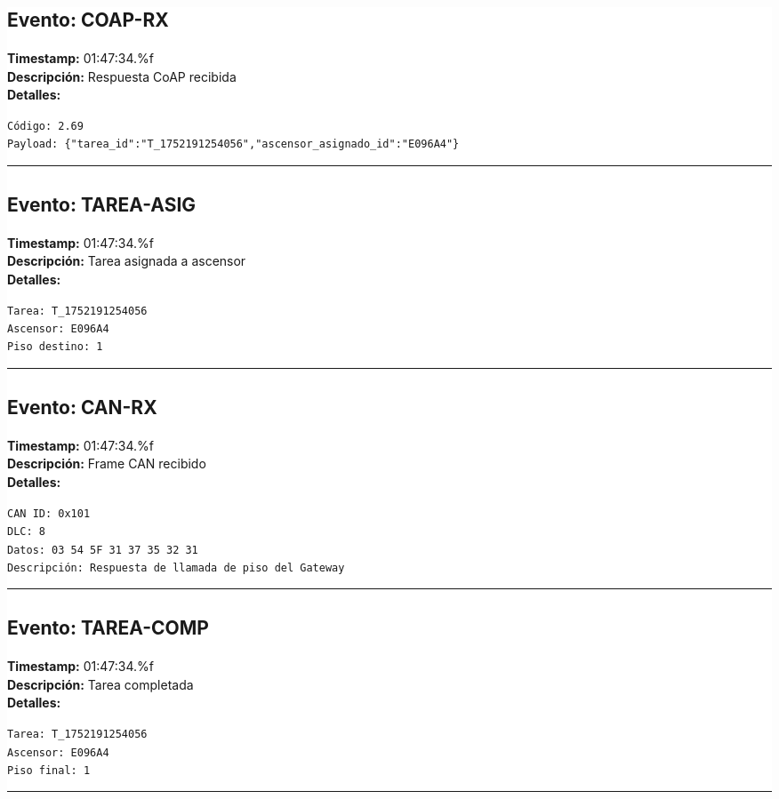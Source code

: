 
## Evento: COAP-RX

**Timestamp:** 01:47:34.%f  
**Descripción:** Respuesta CoAP recibida  
**Detalles:**

```
Código: 2.69
Payload: {"tarea_id":"T_1752191254056","ascensor_asignado_id":"E096A4"}
```

---

## Evento: TAREA-ASIG

**Timestamp:** 01:47:34.%f  
**Descripción:** Tarea asignada a ascensor  
**Detalles:**

```
Tarea: T_1752191254056
Ascensor: E096A4
Piso destino: 1
```

---

## Evento: CAN-RX

**Timestamp:** 01:47:34.%f  
**Descripción:** Frame CAN recibido  
**Detalles:**

```
CAN ID: 0x101
DLC: 8
Datos: 03 54 5F 31 37 35 32 31 
Descripción: Respuesta de llamada de piso del Gateway
```

---

## Evento: TAREA-COMP

**Timestamp:** 01:47:34.%f  
**Descripción:** Tarea completada  
**Detalles:**

```
Tarea: T_1752191254056
Ascensor: E096A4
Piso final: 1
```

---